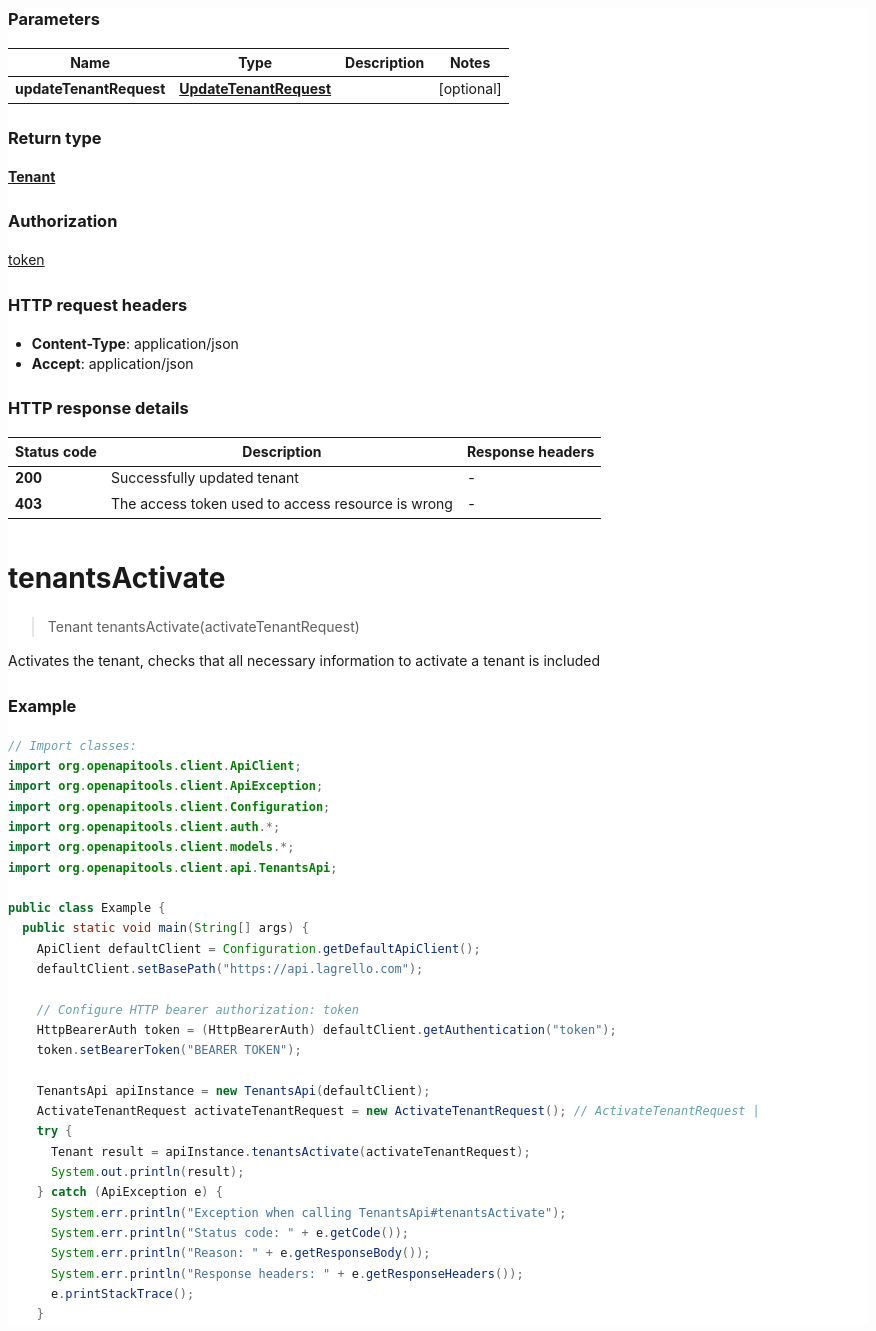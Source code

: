 ### Parameters

Name | Type | Description  | Notes
------------- | ------------- | ------------- | -------------
 **updateTenantRequest** | [**UpdateTenantRequest**](UpdateTenantRequest.md)|  | [optional]

### Return type

[**Tenant**](Tenant.md)

### Authorization

[token](../README.md#token)

### HTTP request headers

 - **Content-Type**: application/json
 - **Accept**: application/json

### HTTP response details
| Status code | Description | Response headers |
|-------------|-------------|------------------|
**200** | Successfully updated tenant |  -  |
**403** | The access token used to access resource is wrong |  -  |

<a name="tenantsActivate"></a>
# **tenantsActivate**
> Tenant tenantsActivate(activateTenantRequest)

Activates the tenant, checks that all necessary information to activate a tenant is included

### Example
```java
// Import classes:
import org.openapitools.client.ApiClient;
import org.openapitools.client.ApiException;
import org.openapitools.client.Configuration;
import org.openapitools.client.auth.*;
import org.openapitools.client.models.*;
import org.openapitools.client.api.TenantsApi;

public class Example {
  public static void main(String[] args) {
    ApiClient defaultClient = Configuration.getDefaultApiClient();
    defaultClient.setBasePath("https://api.lagrello.com");
    
    // Configure HTTP bearer authorization: token
    HttpBearerAuth token = (HttpBearerAuth) defaultClient.getAuthentication("token");
    token.setBearerToken("BEARER TOKEN");

    TenantsApi apiInstance = new TenantsApi(defaultClient);
    ActivateTenantRequest activateTenantRequest = new ActivateTenantRequest(); // ActivateTenantRequest | 
    try {
      Tenant result = apiInstance.tenantsActivate(activateTenantRequest);
      System.out.println(result);
    } catch (ApiException e) {
      System.err.println("Exception when calling TenantsApi#tenantsActivate");
      System.err.println("Status code: " + e.getCode());
      System.err.println("Reason: " + e.getResponseBody());
      System.err.println("Response headers: " + e.getResponseHeaders());
      e.printStackTrace();
    }
```